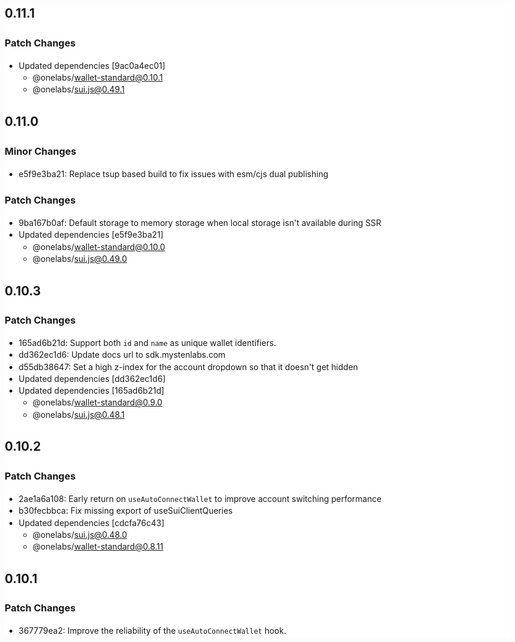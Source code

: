 ## 0.11.1

### Patch Changes

- Updated dependencies [9ac0a4ec01]
  - @onelabs/wallet-standard@0.10.1
  - @onelabs/sui.js@0.49.1

## 0.11.0

### Minor Changes

- e5f9e3ba21: Replace tsup based build to fix issues with esm/cjs dual publishing

### Patch Changes

- 9ba167b0af: Default storage to memory storage when local storage isn't available during SSR
- Updated dependencies [e5f9e3ba21]
  - @onelabs/wallet-standard@0.10.0
  - @onelabs/sui.js@0.49.0

## 0.10.3

### Patch Changes

- 165ad6b21d: Support both `id` and `name` as unique wallet identifiers.
- dd362ec1d6: Update docs url to sdk.mystenlabs.com
- d55db38647: Set a high z-index for the account dropdown so that it doesn't get hidden
- Updated dependencies [dd362ec1d6]
- Updated dependencies [165ad6b21d]
  - @onelabs/wallet-standard@0.9.0
  - @onelabs/sui.js@0.48.1

## 0.10.2

### Patch Changes

- 2ae1a6a108: Early return on `useAutoConnectWallet` to improve account switching performance
- b30fecbbca: Fix missing export of useSuiClientQueries
- Updated dependencies [cdcfa76c43]
  - @onelabs/sui.js@0.48.0
  - @onelabs/wallet-standard@0.8.11

## 0.10.1

### Patch Changes

- 367779ea2: Improve the reliability of the `useAutoConnectWallet` hook.
